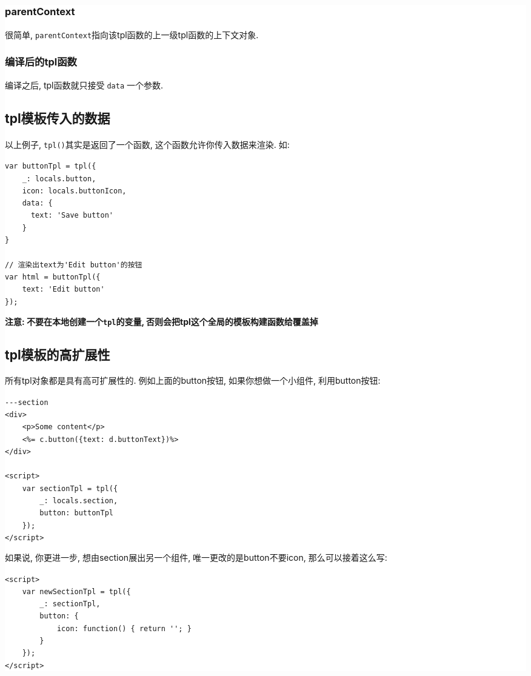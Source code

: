 ### parentContext

很简单, `parentContext`指向该tpl函数的上一级tpl函数的上下文对象.

### 编译后的tpl函数

编译之后, tpl函数就只接受 `data` 一个参数.



## tpl模板传入的数据

以上例子, `tpl()`其实是返回了一个函数, 这个函数允许你传入数据来渲染.
如:

```
var buttonTpl = tpl({
    _: locals.button,
    icon: locals.buttonIcon,
    data: {
      text: 'Save button'
    }
}

// 渲染出text为'Edit button'的按钮
var html = buttonTpl({
    text: 'Edit button'
}); 
```

**注意: 不要在本地创建一个`tpl`的变量, 否则会把tpl这个全局的模板构建函数给覆盖掉**
   
## tpl模板的高扩展性
   
所有tpl对象都是具有高可扩展性的. 例如上面的button按钮, 如果你想做一个小组件, 利用button按钮:

```
---section
<div>
    <p>Some content</p>
    <%= c.button({text: d.buttonText})%>
</div>

<script>
    var sectionTpl = tpl({
        _: locals.section,
        button: buttonTpl 
    });
</script>
```

如果说, 你更进一步, 想由section展出另一个组件, 唯一更改的是button不要icon, 那么可以接着这么写:

```
<script>
    var newSectionTpl = tpl({
        _: sectionTpl,
        button: {
            icon: function() { return ''; }
        }
    });
</script>
```
